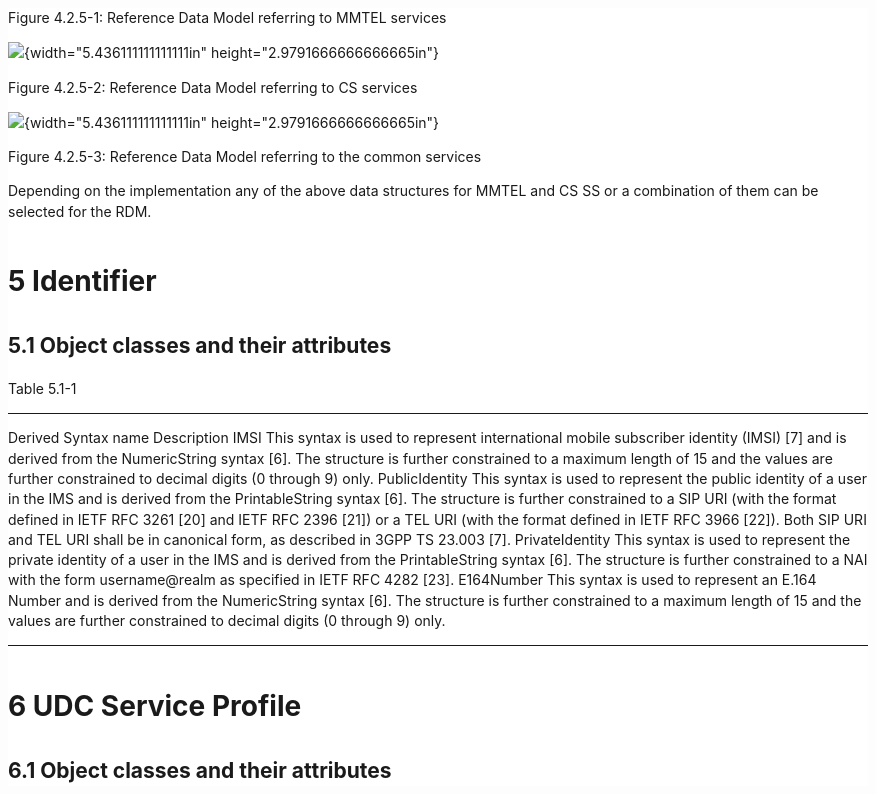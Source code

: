 Figure 4.2.5-1: Reference Data Model referring to MMTEL services

![](media/image4.wmf){width="5.436111111111111in"
height="2.9791666666666665in"}

Figure 4.2.5-2: Reference Data Model referring to CS services

![](media/image5.wmf){width="5.436111111111111in"
height="2.9791666666666665in"}

Figure 4.2.5-3: Reference Data Model referring to the common services

Depending on the implementation any of the above data structures for
MMTEL and CS SS or a combination of them can be selected for the RDM.

5 Identifier
============

5.1 Object classes and their attributes
---------------------------------------

Table 5.1-1

  --------------------- -------------------------------------------------------------------------------------------------------------------------------------------------------------------------------------------------------------------------------------------------------------------------------------------------------------------------------------------------------------------------------------------------------------------------
  Derived Syntax name   Description
  IMSI                  This syntax is used to represent international mobile subscriber identity (IMSI) \[7\] and is derived from the NumericString syntax \[6\]. The structure is further constrained to a maximum length of 15 and the values are further constrained to decimal digits (0 through 9) only.
  PublicIdentity        This syntax is used to represent the public identity of a user in the IMS and is derived from the PrintableString syntax \[6\]. The structure is further constrained to a SIP URI (with the format defined in IETF RFC 3261 \[20\] and IETF RFC 2396 \[21\]) or a TEL URI (with the format defined in IETF RFC 3966 \[22\]). Both SIP URI and TEL URI shall be in canonical form, as described in 3GPP TS 23.003 \[7\].
  PrivateIdentity       This syntax is used to represent the private identity of a user in the IMS and is derived from the PrintableString syntax \[6\]. The structure is further constrained to a NAI with the form username\@realm as specified in IETF RFC 4282 \[23\].
  E164Number            This syntax is used to represent an E.164 Number and is derived from the NumericString syntax \[6\]. The structure is further constrained to a maximum length of 15 and the values are further constrained to decimal digits (0 through 9) only.
  --------------------- -------------------------------------------------------------------------------------------------------------------------------------------------------------------------------------------------------------------------------------------------------------------------------------------------------------------------------------------------------------------------------------------------------------------------

6 UDC Service Profile
=====================

6.1 Object classes and their attributes
---------------------------------------
